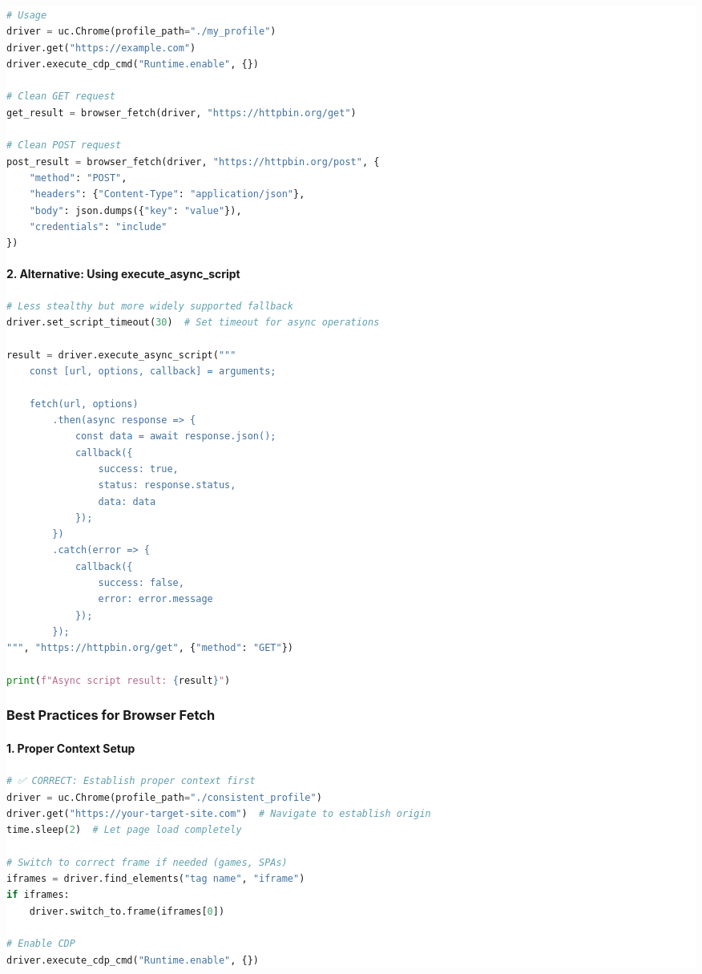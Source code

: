 ```python
# Usage
driver = uc.Chrome(profile_path="./my_profile")
driver.get("https://example.com")
driver.execute_cdp_cmd("Runtime.enable", {})

# Clean GET request
get_result = browser_fetch(driver, "https://httpbin.org/get")

# Clean POST request  
post_result = browser_fetch(driver, "https://httpbin.org/post", {
    "method": "POST",
    "headers": {"Content-Type": "application/json"},
    "body": json.dumps({"key": "value"}),
    "credentials": "include"
})
```

#### 2. Alternative: Using execute_async_script

```python
# Less stealthy but more widely supported fallback
driver.set_script_timeout(30)  # Set timeout for async operations

result = driver.execute_async_script("""
    const [url, options, callback] = arguments;
    
    fetch(url, options)
        .then(async response => {
            const data = await response.json();
            callback({
                success: true,
                status: response.status,
                data: data
            });
        })
        .catch(error => {
            callback({
                success: false,
                error: error.message
            });
        });
""", "https://httpbin.org/get", {"method": "GET"})

print(f"Async script result: {result}")
```

### Best Practices for Browser Fetch

#### 1. Proper Context Setup

```python
# ✅ CORRECT: Establish proper context first
driver = uc.Chrome(profile_path="./consistent_profile")
driver.get("https://your-target-site.com")  # Navigate to establish origin
time.sleep(2)  # Let page load completely

# Switch to correct frame if needed (games, SPAs)
iframes = driver.find_elements("tag name", "iframe")
if iframes:
    driver.switch_to.frame(iframes[0])

# Enable CDP
driver.execute_cdp_cmd("Runtime.enable", {})

```